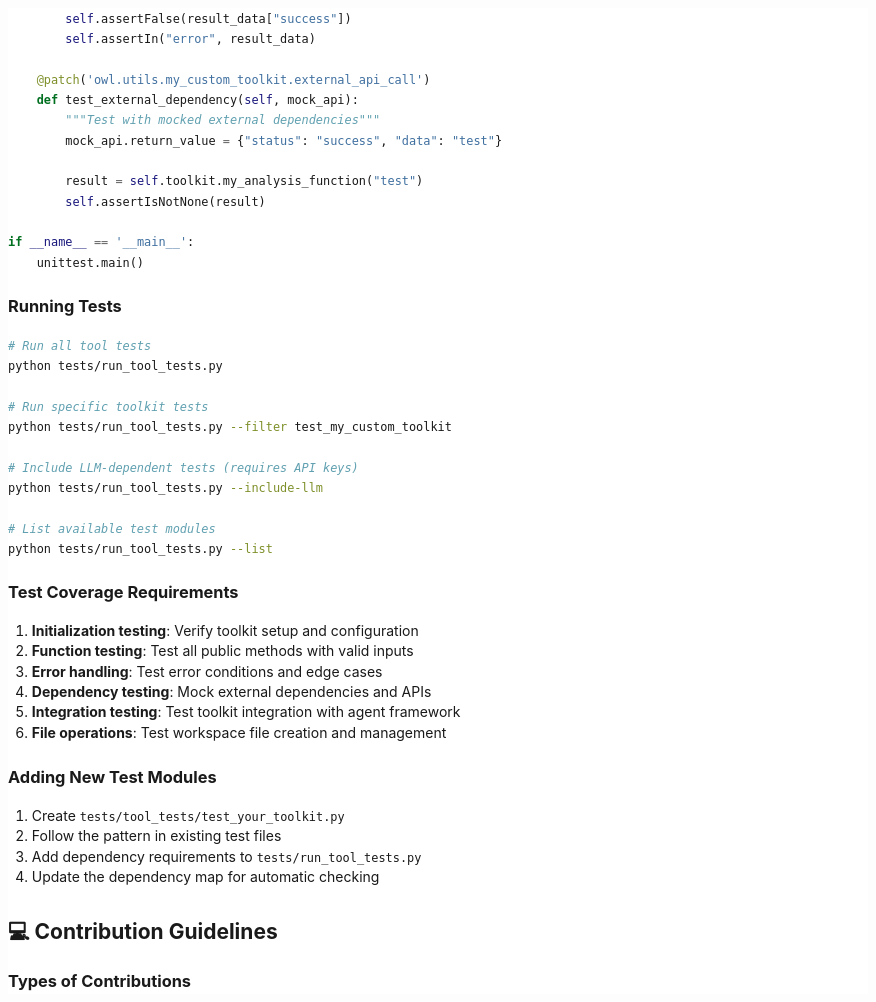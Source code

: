 ```python
        self.assertFalse(result_data["success"])
        self.assertIn("error", result_data)
    
    @patch('owl.utils.my_custom_toolkit.external_api_call')
    def test_external_dependency(self, mock_api):
        """Test with mocked external dependencies"""
        mock_api.return_value = {"status": "success", "data": "test"}
        
        result = self.toolkit.my_analysis_function("test")
        self.assertIsNotNone(result)

if __name__ == '__main__':
    unittest.main()
```

### Running Tests

```bash
# Run all tool tests
python tests/run_tool_tests.py

# Run specific toolkit tests
python tests/run_tool_tests.py --filter test_my_custom_toolkit

# Include LLM-dependent tests (requires API keys)
python tests/run_tool_tests.py --include-llm

# List available test modules
python tests/run_tool_tests.py --list
```

### Test Coverage Requirements

1. **Initialization testing**: Verify toolkit setup and configuration
2. **Function testing**: Test all public methods with valid inputs
3. **Error handling**: Test error conditions and edge cases
4. **Dependency testing**: Mock external dependencies and APIs
5. **Integration testing**: Test toolkit integration with agent framework
6. **File operations**: Test workspace file creation and management

### Adding New Test Modules

1. Create `tests/tool_tests/test_your_toolkit.py`
2. Follow the pattern in existing test files
3. Add dependency requirements to `tests/run_tool_tests.py`
4. Update the dependency map for automatic checking

## 💻 Contribution Guidelines

### Types of Contributions

